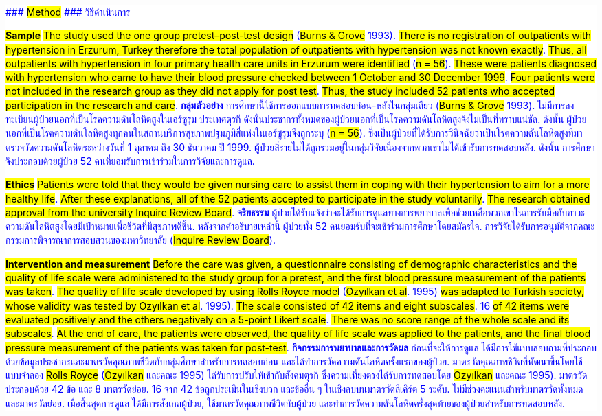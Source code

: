 <font color="blue">### </font><mark>Method</mark>
<font color="blue">### วิธีดำเนินการ</font>

<font color="blue">**</font><mark>Sample</mark><font color="blue">**</font>
<font color="blue"></font><mark>The study used the one group pretest–post-test design</mark><font color="blue"> (</font><mark>Burns & Grove</mark><font color="blue"> 1993). </font><mark>There is no registration of outpatients with hypertension in Erzurum, Turkey therefore the total population of outpatients with hypertension was not known exactly</mark><font color="blue">. </font><mark>Thus, all outpatients with hypertension in four primary health care units in Erzurum were identified</mark><font color="blue"> (</font><mark>n = 56</mark><font color="blue">). </font><mark>These were patients diagnosed with hypertension who came to have their blood pressure checked between 1 October and 30 December 1999</mark><font color="blue">. </font><mark>Four patients were not included in the research group as they did not apply for post test</mark><font color="blue">. </font><mark>Thus, the study included 52 patients who accepted participation in the research and care</mark><font color="blue">.</font>
<font color="blue">**กลุ่มตัวอย่าง**</font>
<font color="blue">การศึกษานี้ใช้การออกแบบการทดสอบก่อน-หลังในกลุ่มเดียว (</font><mark>Burns & Grove</mark><font color="blue"> 1993). ไม่มีการลงทะเบียนผู้ป่วยนอกที่เป็นโรคความดันโลหิตสูงในเอร์ซูรุม ประเทศตุรกี ดังนั้นประชากรทั้งหมดของผู้ป่วยนอกที่เป็นโรคความดันโลหิตสูงจึงไม่เป็นที่ทราบแน่ชัด. ดังนั้น ผู้ป่วยนอกที่เป็นโรคความดันโลหิตสูงทุกคนในสถานบริการสุขภาพปฐมภูมิสี่แห่งในเอร์ซูรุมจึงถูกระบุ (</font><mark>n = 56</mark><font color="blue">). ซึ่งเป็นผู้ป่วยที่ได้รับการวินิจฉัยว่าเป็นโรคความดันโลหิตสูงที่มาตรวจวัดความดันโลหิตระหว่างวันที่ 1 ตุลาคม ถึง 30 ธันวาคม ปี 1999. ผู้ป่วยสี่รายไม่ได้ถูกรวมอยู่ในกลุ่มวิจัยเนื่องจากพวกเขาไม่ได้เข้ารับการทดสอบหลัง. ดังนั้น การศึกษาจึงประกอบด้วยผู้ป่วย 52 คนที่ยอมรับการเข้าร่วมในการวิจัยและการดูแล.</font>

<font color="blue">**</font><mark>Ethics</mark><font color="blue">**</font>
<font color="blue"></font><mark>Patients were told that they would be given nursing care to assist them in coping with their hypertension to aim for a more healthy life</mark><font color="blue">. </font><mark>After these explanations, all of the 52 patients accepted to participate in the study voluntarily</mark><font color="blue">. </font><mark>The research obtained approval from the university Inquire Review Board</mark><font color="blue">.</font>
<font color="blue">**จริยธรรม**</font>
<font color="blue">ผู้ป่วยได้รับแจ้งว่าจะได้รับการดูแลทางการพยาบาลเพื่อช่วยเหลือพวกเขาในการรับมือกับภาวะความดันโลหิตสูงโดยมีเป้าหมายเพื่อชีวิตที่มีสุขภาพดีขึ้น. หลังจากคำอธิบายเหล่านี้ ผู้ป่วยทั้ง 52 คนยอมรับที่จะเข้าร่วมการศึกษาโดยสมัครใจ. การวิจัยได้รับการอนุมัติจากคณะกรรมการพิจารณาการสอบสวนของมหาวิทยาลัย (</font><mark>Inquire Review Board</mark><font color="blue">).</font>

<font color="blue">**</font><mark>Intervention and measurement</mark><font color="blue">**</font>
<font color="blue"></font><mark>Before the care was given, a questionnaire consisting of demographic characteristics and the quality of life scale were administered to the study group for a pretest, and the first blood pressure measurement of the patients was taken</mark><font color="blue">. </font><mark>The quality of life scale developed by using Rolls Royce model</mark><font color="blue"> (</font><mark>Ozyılkan et al</mark><font color="blue">. 1995) </font><mark>was adapted to Turkish society, whose validity was tested by Ozyılkan et al</mark><font color="blue">. 1995). </font><mark>The scale consisted of 42 items and eight subscales</mark><font color="blue">. 16 </font><mark>of 42 items were evaluated positively and the others negatively on a 5-point Likert scale</mark><font color="blue">. </font><mark>There was no score range of the whole scale and its subscales</mark><font color="blue">. </font><mark>At the end of care, the patients were observed, the quality of life scale was applied to the patients, and the final blood pressure measurement of the patients was taken for post-test</mark><font color="blue">.</font>
<font color="blue">**กิจกรรมการพยาบาลและการวัดผล**</font>
<font color="blue">ก่อนที่จะให้การดูแล ได้มีการใช้แบบสอบถามที่ประกอบด้วยข้อมูลประชากรและมาตรวัดคุณภาพชีวิตกับกลุ่มศึกษาสำหรับการทดสอบก่อน และได้ทำการวัดความดันโลหิตครั้งแรกของผู้ป่วย. มาตรวัดคุณภาพชีวิตที่พัฒนาขึ้นโดยใช้แบบจำลอง </font><mark>Rolls Royce</mark><font color="blue"> (</font><mark>Ozyılkan</mark><font color="blue"> และคณะ 1995) ได้รับการปรับให้เข้ากับสังคมตุรกี ซึ่งความเที่ยงตรงได้รับการทดสอบโดย </font><mark>Ozyılkan</mark><font color="blue"> และคณะ 1995). มาตรวัดประกอบด้วย 42 ข้อ และ 8 มาตรวัดย่อย. 16 จาก 42 ข้อถูกประเมินในเชิงบวก และข้ออื่น ๆ ในเชิงลบบนมาตรวัดลิเคิร์ต 5 ระดับ. ไม่มีช่วงคะแนนสำหรับมาตรวัดทั้งหมดและมาตรวัดย่อย. เมื่อสิ้นสุดการดูแล ได้มีการสังเกตผู้ป่วย, ใช้มาตรวัดคุณภาพชีวิตกับผู้ป่วย และทำการวัดความดันโลหิตครั้งสุดท้ายของผู้ป่วยสำหรับการทดสอบหลัง.</font>
